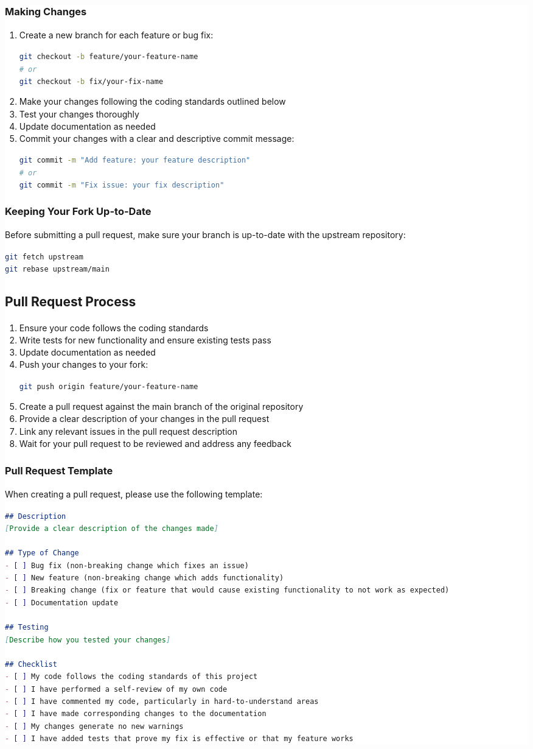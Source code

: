 ### Making Changes

1. Create a new branch for each feature or bug fix:
   ```bash
   git checkout -b feature/your-feature-name
   # or
   git checkout -b fix/your-fix-name
   ```
2. Make your changes following the coding standards outlined below
3. Test your changes thoroughly
4. Update documentation as needed
5. Commit your changes with a clear and descriptive commit message:
   ```bash
   git commit -m "Add feature: your feature description"
   # or
   git commit -m "Fix issue: your fix description"
   ```

### Keeping Your Fork Up-to-Date

Before submitting a pull request, make sure your branch is up-to-date with the upstream repository:

```bash
git fetch upstream
git rebase upstream/main
```

## Pull Request Process

1. Ensure your code follows the coding standards
2. Write tests for new functionality and ensure existing tests pass
3. Update documentation as needed
4. Push your changes to your fork:
   ```bash
   git push origin feature/your-feature-name
   ```
5. Create a pull request against the main branch of the original repository
6. Provide a clear description of your changes in the pull request
7. Link any relevant issues in the pull request description
8. Wait for your pull request to be reviewed and address any feedback

### Pull Request Template

When creating a pull request, please use the following template:

```markdown
## Description
[Provide a clear description of the changes made]

## Type of Change
- [ ] Bug fix (non-breaking change which fixes an issue)
- [ ] New feature (non-breaking change which adds functionality)
- [ ] Breaking change (fix or feature that would cause existing functionality to not work as expected)
- [ ] Documentation update

## Testing
[Describe how you tested your changes]

## Checklist
- [ ] My code follows the coding standards of this project
- [ ] I have performed a self-review of my own code
- [ ] I have commented my code, particularly in hard-to-understand areas
- [ ] I have made corresponding changes to the documentation
- [ ] My changes generate no new warnings
- [ ] I have added tests that prove my fix is effective or that my feature works
```